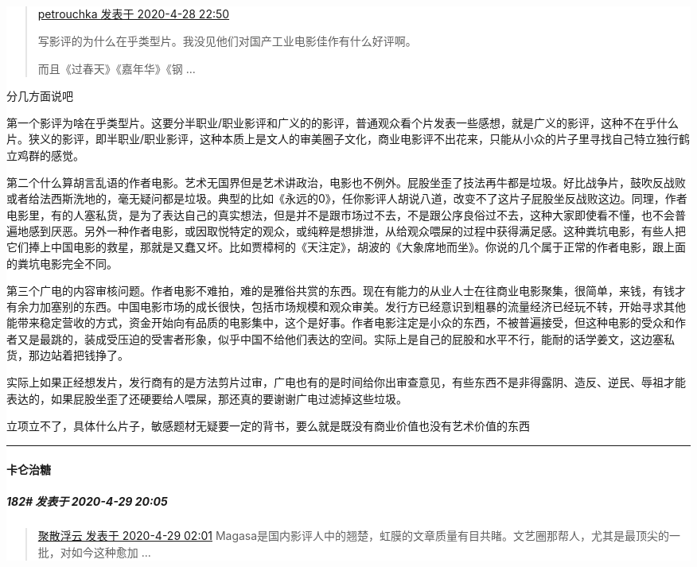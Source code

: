 
<blockquote><a href="httphttps://bbs.saraba1st.com/2b/forum.php?mod=redirect&amp;goto=findpost&amp;pid=47240299&amp;ptid=1930829" target="_blank">petrouchka 发表于 2020-4-28 22:50</a>

写影评的为什么在乎类型片。我没见他们对国产工业电影佳作有什么好评啊。

而且《过春天》《嘉年华》《钢 ...</blockquote>
分几方面说吧


第一个影评为啥在乎类型片。这要分半职业/职业影评和广义的的影评，普通观众看个片发表一些感想，就是广义的影评，这种不在乎什么片。狭义的影评，即半职业/职业影评，这种本质上是文人的审美圈子文化，商业电影评不出花来，只能从小众的片子里寻找自己特立独行鹤立鸡群的感觉。


第二个什么算胡言乱语的作者电影。艺术无国界但是艺术讲政治，电影也不例外。屁股坐歪了技法再牛都是垃圾。好比战争片，鼓吹反战败或者给法西斯洗地的，毫无疑问都是垃圾。典型的比如《永远的0》，任你影评人胡说八道，改变不了这片子屁股坐反战败这边。同理，作者电影里，有的人塞私货，是为了表达自己的真实想法，但是并不是跟市场过不去，不是跟公序良俗过不去，这种大家即使看不懂，也不会普遍地感到厌恶。另外一种作者电影，或因取悦特定的观众，或纯粹是想排泄，从给观众喂屎的过程中获得满足感。这种粪坑电影，有些人把它们捧上中国电影的救星，那就是又蠢又坏。比如贾樟柯的《天注定》，胡波的《大象席地而坐》。你说的几个属于正常的作者电影，跟上面的粪坑电影完全不同。


第三个广电的内容审核问题。作者电影不难拍，难的是雅俗共赏的东西。现在有能力的从业人士在往商业电影聚集，很简单，来钱，有钱才有余力加塞别的东西。中国电影市场的成长很快，包括市场规模和观众审美。发行方已经意识到粗暴的流量经济已经玩不转，开始寻求其他能带来稳定营收的方式，资金开始向有品质的电影集中，这个是好事。作者电影注定是小众的东西，不被普遍接受，但这种电影的受众和作者又是最跳的，装成受压迫的受害者形象，似乎中国不给他们表达的空间。实际上是自己的屁股和水平不行，能耐的话学姜文，这边塞私货，那边站着把钱挣了。


实际上如果正经想发片，发行商有的是方法剪片过审，广电也有的是时间给你出审查意见，有些东西不是非得露阴、造反、逆民、辱祖才能表达的，如果屁股坐歪了还硬要给人喂屎，那还真的要谢谢广电过滤掉这些垃圾。


立项立不了，具体什么片子，敏感题材无疑要一定的背书，要么就是既没有商业价值也没有艺术价值的东西


-----

####  卡仑治糖  
##### 182#       发表于 2020-4-29 20:05


<blockquote><a href="httphttps://bbs.saraba1st.com/2b/forum.php?mod=redirect&amp;goto=findpost&amp;pid=47241634&amp;ptid=1930829" target="_blank">聚散浮云 发表于 2020-4-29 02:01</a>
Magasa是国内影评人中的翘楚，虹膜的文章质量有目共睹。文艺圈那帮人，尤其是最顶尖的一批，对如今这种愈加 ...</blockquote>
